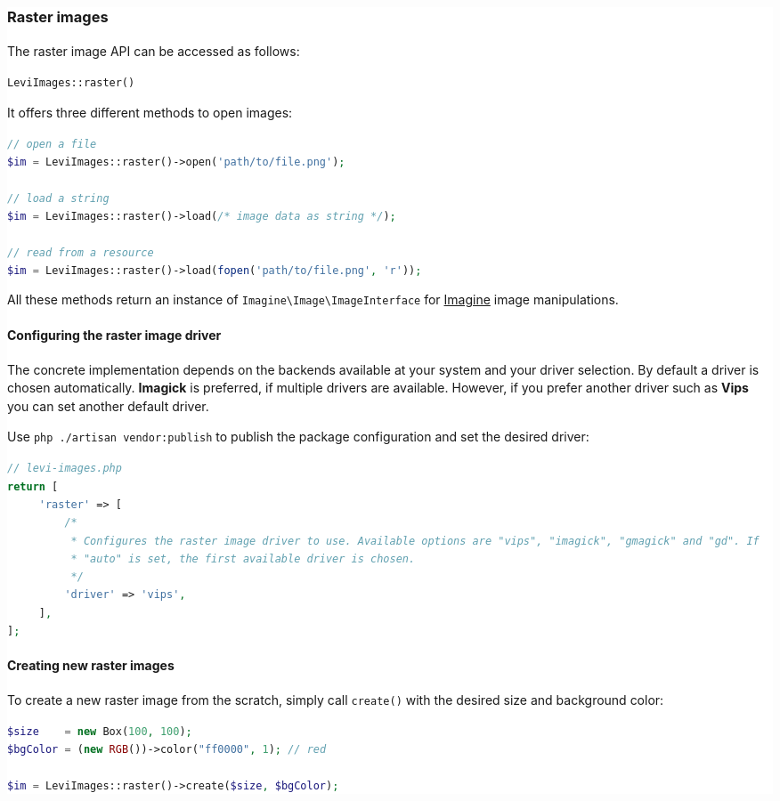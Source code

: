 ### Raster images

The raster image API can be accessed as follows:

```php
LeviImages::raster()
```

It offers three different methods to open images:

```php
// open a file 
$im = LeviImages::raster()->open('path/to/file.png');

// load a string 
$im = LeviImages::raster()->load(/* image data as string */);

// read from a resource
$im = LeviImages::raster()->load(fopen('path/to/file.png', 'r'));    
```

All these methods return an instance of `Imagine\Image\ImageInterface`
for [Imagine](https://github.com/php-imagine/Imagine) image manipulations.

#### Configuring the raster image driver

The concrete implementation depends on the backends available at your system and your driver selection. By default a driver is chosen automatically. **Imagick** is preferred, if multiple drivers are available. However, if you prefer another driver such as **Vips** you can set another default driver.

Use `php ./artisan vendor:publish` to publish the package configuration and set the desired driver:

```php
// levi-images.php
return [
     'raster' => [
         /*
          * Configures the raster image driver to use. Available options are "vips", "imagick", "gmagick" and "gd". If
          * "auto" is set, the first available driver is chosen.
          */
         'driver' => 'vips',
     ],
];    
   ```

#### Creating new raster images

To create a new raster image from the scratch, simply call
`create()` with the desired size and background color:

```php
$size    = new Box(100, 100);
$bgColor = (new RGB())->color("ff0000", 1); // red

$im = LeviImages::raster()->create($size, $bgColor);  
```
